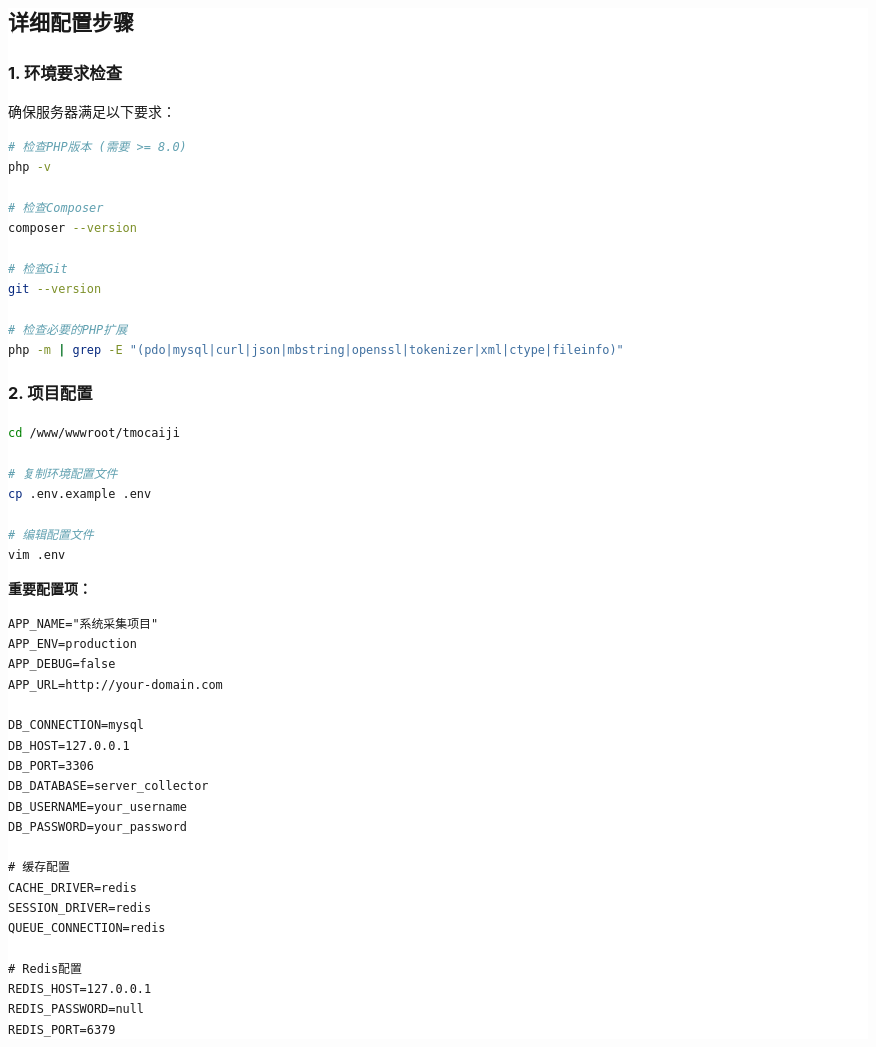 ## 详细配置步骤

### 1. 环境要求检查

确保服务器满足以下要求：

```bash
# 检查PHP版本 (需要 >= 8.0)
php -v

# 检查Composer
composer --version

# 检查Git
git --version

# 检查必要的PHP扩展
php -m | grep -E "(pdo|mysql|curl|json|mbstring|openssl|tokenizer|xml|ctype|fileinfo)"
```

### 2. 项目配置

```bash
cd /www/wwwroot/tmocaiji

# 复制环境配置文件
cp .env.example .env

# 编辑配置文件
vim .env
```

**重要配置项：**
```env
APP_NAME="系统采集项目"
APP_ENV=production
APP_DEBUG=false
APP_URL=http://your-domain.com

DB_CONNECTION=mysql
DB_HOST=127.0.0.1
DB_PORT=3306
DB_DATABASE=server_collector
DB_USERNAME=your_username
DB_PASSWORD=your_password

# 缓存配置
CACHE_DRIVER=redis
SESSION_DRIVER=redis
QUEUE_CONNECTION=redis

# Redis配置
REDIS_HOST=127.0.0.1
REDIS_PASSWORD=null
REDIS_PORT=6379
```
